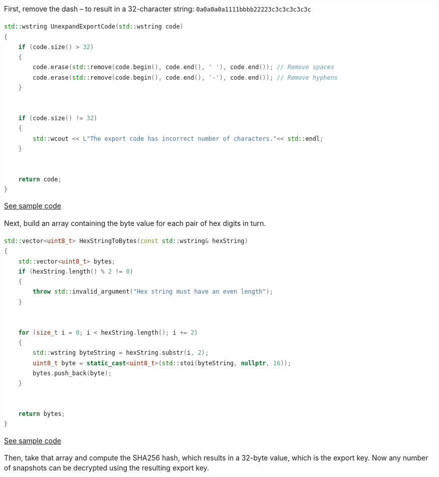 First, remove the dash – to result in a 32-character string: `0a0a0a0a1111bbbb22223c3c3c3c3c3c`

```cpp
std::wstring UnexpandExportCode(std::wstring code)
{
    if (code.size() > 32)
    {
        code.erase(std::remove(code.begin(), code.end(), ' '), code.end()); // Remove spaces
        code.erase(std::remove(code.begin(), code.end(), '-'), code.end()); // Remove hyphens
    }


    if (code.size() != 32)
    {
        std::wcout << L"The export code has incorrect number of characters."<< std::endl;
    }


    return code;
}
```

[See sample code](https://github.com/microsoft/RecallSnapshotsExport/blob/5442b3a90aed91888a67c283c3132290ecddb044/RecallSnapshotsExport.cpp#L307-L321)

Next, build an array containing the byte value for each pair of hex digits in turn.

```cpp
std::vector<uint8_t> HexStringToBytes(const std::wstring& hexString)
{
    std::vector<uint8_t> bytes;
    if (hexString.length() % 2 != 0)
    {
        throw std::invalid_argument("Hex string must have an even length");
    }


    for (size_t i = 0; i < hexString.length(); i += 2)
    {
        std::wstring byteString = hexString.substr(i, 2);
        uint8_t byte = static_cast<uint8_t>(std::stoi(byteString, nullptr, 16));
        bytes.push_back(byte);
    }


    return bytes;
}
```

[See sample code](https://github.com/microsoft/RecallSnapshotsExport/blob/5442b3a90aed91888a67c283c3132290ecddb044/RecallSnapshotsExport.cpp#L171-L187)

Then, take that array and compute the SHA256 hash, which results in a 32-byte value, which is the export key. Now any number of snapshots can be decrypted using the resulting export key.
